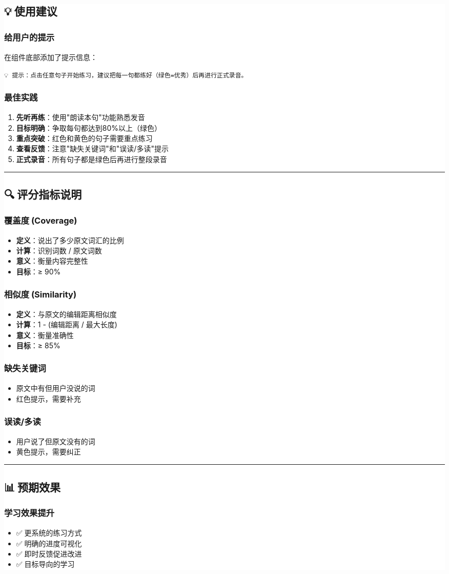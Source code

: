 
## 💡 使用建议

### 给用户的提示
在组件底部添加了提示信息：
```
💡 提示：点击任意句子开始练习，建议把每一句都练好（绿色=优秀）后再进行正式录音。
```

### 最佳实践
1. **先听再练**：使用"朗读本句"功能熟悉发音
2. **目标明确**：争取每句都达到80%以上（绿色）
3. **重点突破**：红色和黄色的句子需要重点练习
4. **查看反馈**：注意"缺失关键词"和"误读/多读"提示
5. **正式录音**：所有句子都是绿色后再进行整段录音

---

## 🔍 评分指标说明

### 覆盖度 (Coverage)
- **定义**：说出了多少原文词汇的比例
- **计算**：识别词数 / 原文词数
- **意义**：衡量内容完整性
- **目标**：≥ 90%

### 相似度 (Similarity)
- **定义**：与原文的编辑距离相似度
- **计算**：1 - (编辑距离 / 最大长度)
- **意义**：衡量准确性
- **目标**：≥ 85%

### 缺失关键词
- 原文中有但用户没说的词
- 红色提示，需要补充

### 误读/多读
- 用户说了但原文没有的词
- 黄色提示，需要纠正

---

## 📊 预期效果

### 学习效果提升
- ✅ 更系统的练习方式
- ✅ 明确的进度可视化
- ✅ 即时反馈促进改进
- ✅ 目标导向的学习
